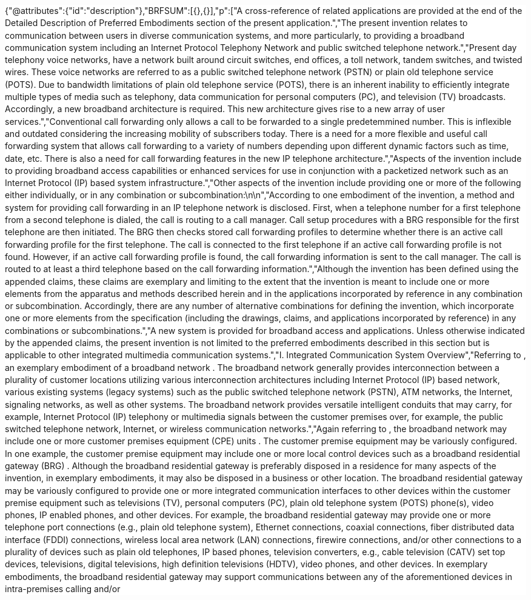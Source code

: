 {"@attributes":{"id":"description"},"BRFSUM":[{},{}],"p":["A cross-reference of related applications are provided at the end of the Detailed Description of Preferred Embodiments section of the present application.","The present invention relates to communication between users in diverse communication systems, and more particularly, to providing a broadband communication system including an Internet Protocol Telephony Network and public switched telephone network.","Present day telephony voice networks, have a network built around circuit switches, end offices, a toll network, tandem switches, and twisted wires. These voice networks are referred to as a public switched telephone network (PSTN) or plain old telephone service (POTS). Due to bandwidth limitations of plain old telephone service (POTS), there is an inherent inability to efficiently integrate multiple types of media such as telephony, data communication for personal computers (PC), and television (TV) broadcasts. Accordingly, a new broadband architecture is required. This new architecture gives rise to a new array of user services.","Conventional call forwarding only allows a call to be forwarded to a single predetemmined number. This is inflexible and outdated considering the increasing mobility of subscribers today. There is a need for a more flexible and useful call forwarding system that allows call forwarding to a variety of numbers depending upon different dynamic factors such as time, date, etc. There is also a need for call forwarding features in the new IP telephone architecture.","Aspects of the invention include to providing broadband access capabilities or enhanced services for use in conjunction with a packetized network such as an Internet Protocol (IP) based system infrastructure.","Other aspects of the invention include providing one or more of the following either individually, or in any combination or subcombination:\n\n","According to one embodiment of the invention, a method and system for providing call forwarding in an IP telephone network is disclosed. First, when a telephone number for a first telephone from a second telephone is dialed, the call is routing to a call manager. Call setup procedures with a BRG responsible for the first telephone are then initiated. The BRG then checks stored call forwarding profiles to determine whether there is an active call forwarding profile for the first telephone. The call is connected to the first telephone if an active call forwarding profile is not found. However, if an active call forwarding profile is found, the call forwarding information is sent to the call manager. The call is routed to at least a third telephone based on the call forwarding information.","Although the invention has been defined using the appended claims, these claims are exemplary and limiting to the extent that the invention is meant to include one or more elements from the apparatus and methods described herein and in the applications incorporated by reference in any combination or subcombination. Accordingly, there are any number of alternative combinations for defining the invention, which incorporate one or more elements from the specification (including the drawings, claims, and applications incorporated by reference) in any combinations or subcombinations.","A new system is provided for broadband access and applications. Unless otherwise indicated by the appended claims, the present invention is not limited to the preferred embodiments described in this section but is applicable to other integrated multimedia communication systems.","I. Integrated Communication System Overview","Referring to , an exemplary embodiment of a broadband network . The broadband network generally provides interconnection between a plurality of customer locations utilizing various interconnection architectures including Internet Protocol (IP) based network, various existing systems (legacy systems) such as the public switched telephone network (PSTN), ATM networks, the Internet, signaling networks, as well as other systems. The broadband network provides versatile intelligent conduits that may carry, for example, Internet Protocol (IP) telephony or multimedia signals between the customer premises over, for example, the public switched telephone network, Internet, or wireless communication networks.","Again referring to , the broadband network  may include one or more customer premises equipment (CPE) units . The customer premise equipment  may be variously configured. In one example, the customer premise equipment  may include one or more local control devices such as a broadband residential gateway (BRG) . Although the broadband residential gateway is preferably disposed in a residence for many aspects of the invention, in exemplary embodiments, it may also be disposed in a business or other location. The broadband residential gateway  may be variously configured to provide one or more integrated communication interfaces to other devices within the customer premise equipment  such as televisions (TV), personal computers (PC), plain old telephone system (POTS) phone(s), video phones, IP enabled phones, and other devices. For example, the broadband residential gateway  may provide one or more telephone port connections (e.g., plain old telephone system), Ethernet connections, coaxial connections, fiber distributed data interface (FDDI) connections, wireless local area network (LAN) connections, firewire connections, and\/or other connections to a plurality of devices such as plain old telephones, IP based phones, television converters, e.g., cable television (CATV) set top devices, televisions, digital televisions, high definition televisions (HDTV), video phones, and other devices. In exemplary embodiments, the broadband residential gateway  may support communications between any of the aforementioned devices in intra-premises calling and\/or